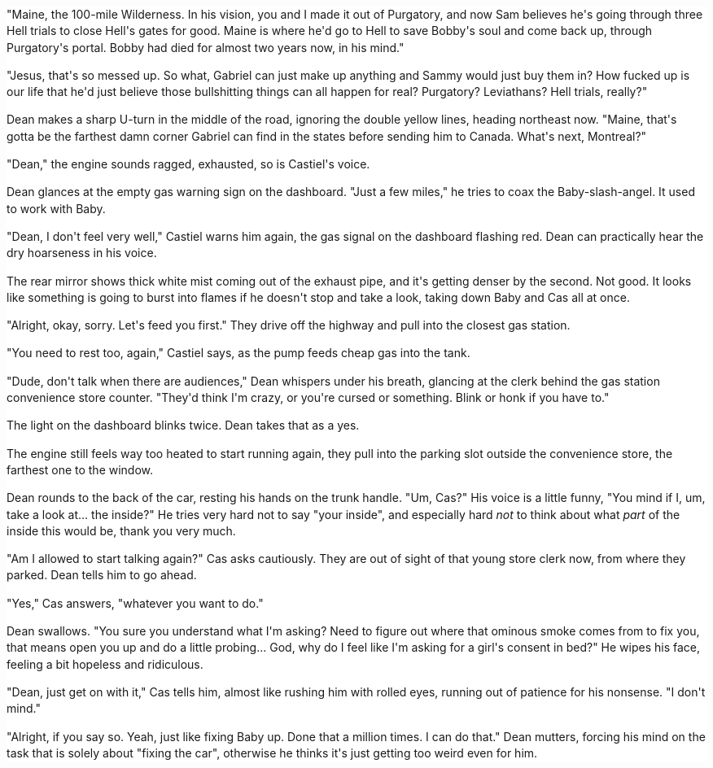 "Maine, the 100-mile Wilderness. In his vision, you and I made it out of Purgatory, and now Sam believes he's going through three Hell trials to close Hell's gates for good. Maine is where he'd go to Hell to save Bobby's soul and come back up, through Purgatory's portal. Bobby had died for almost two years now, in his mind."

"Jesus, that's so messed up. So what, Gabriel can just make up anything and Sammy would just buy them in? How fucked up is our life that he'd just believe those bullshitting things can all happen for real? Purgatory? Leviathans? Hell trials, really?"

Dean makes a sharp U-turn in the middle of the road, ignoring the double yellow lines, heading northeast now. "Maine, that's gotta be the farthest damn corner Gabriel can find in the states before sending him to Canada. What's next, Montreal?"

"Dean," the engine sounds ragged, exhausted, so is Castiel's voice.

Dean glances at the empty gas warning sign on the dashboard. "Just a few miles," he tries to coax the Baby-slash-angel. It used to work with Baby.

"Dean, I don't feel very well," Castiel warns him again, the gas signal on the dashboard flashing red. Dean can practically hear the dry hoarseness in his voice.

The rear mirror shows thick white mist coming out of the exhaust pipe, and it's getting denser by the second. Not good. It looks like something is going to burst into flames if he doesn't stop and take a look, taking down Baby and Cas all at once.

"Alright, okay, sorry. Let's feed you first." They drive off the highway and pull into the closest gas station.

"You need to rest too, again," Castiel says, as the pump feeds cheap gas into the tank.

"Dude, don't talk when there are audiences," Dean whispers under his breath, glancing at the clerk behind the gas station convenience store counter. "They'd think I'm crazy, or you're cursed or something. Blink or honk if you have to."

The light on the dashboard blinks twice. Dean takes that as a yes.

The engine still feels way too heated to start running again, they pull into the parking slot outside the convenience store, the farthest one to the window.

Dean rounds to the back of the car, resting his hands on the trunk handle. "Um, Cas?" His voice is a little funny, "You mind if I, um, take a look at... the inside?" He tries very hard not to say "your inside", and especially hard *not* to think about what *part* of the inside this would be, thank you very much.

"Am I allowed to start talking again?" Cas asks cautiously. They are out of sight of that young store clerk now, from where they parked. Dean tells him to go ahead.

"Yes," Cas answers, "whatever you want to do."

Dean swallows. "You sure you understand what I'm asking? Need to figure out where that ominous smoke comes from to fix you, that means open you up and do a little probing... God, why do I feel like I'm asking for a girl's consent in bed?" He wipes his face, feeling a bit hopeless and ridiculous.

"Dean, just get on with it," Cas tells him, almost like rushing him with rolled eyes, running out of patience for his nonsense. "I don't mind."

"Alright, if you say so. Yeah, just like fixing Baby up. Done that a million times. I can do that." Dean mutters, forcing his mind on the task that is solely about "fixing the car", otherwise he thinks it's just getting too weird even for him.
